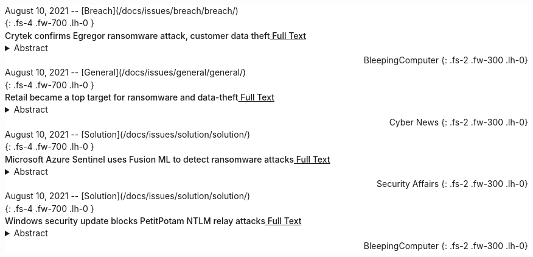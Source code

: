 <div class="code-example dont-break-out" markdown="1" style="padding-top:0px;padding-bottom:0px">
August 10, 2021 -- [Breach](/docs/issues/breach/breach/)<br>
{: .fs-4 .fw-700 .lh-0  }
<p style="font-weight:500; margin:0px" markdown="1">
Crytek confirms Egregor ransomware attack, customer data theft<a href="https://www.bleepingcomputer.com/news/security/crytek-confirms-egregor-ransomware-attack-customer-data-theft/"> Full Text</a>
</p>
<details><summary>Abstract</summary></details>
<div style="text-align: right" markdown="1">
BleepingComputer
{: .fs-2 .fw-300 .lh-0}
</div>
</div>

<div class="code-example dont-break-out" markdown="1" style="padding-top:0px;padding-bottom:0px">
August 10, 2021 -- [General](/docs/issues/general/general/)<br>
{: .fs-4 .fw-700 .lh-0  }
<p style="font-weight:500; margin:0px" markdown="1">
Retail became a top target for ransomware and data-theft<a href="https://cybernews.com/news/retail-became-a-top-target-for-ransomware-and-data-theft/?&web_view=true"> Full Text</a>
</p>
<details><summary>Abstract</summary></details>
<div style="text-align: right" markdown="1">
Cyber News
{: .fs-2 .fw-300 .lh-0}
</div>
</div>

<div class="code-example dont-break-out" markdown="1" style="padding-top:0px;padding-bottom:0px">
August 10, 2021 -- [Solution](/docs/issues/solution/solution/)<br>
{: .fs-4 .fw-700 .lh-0  }
<p style="font-weight:500; margin:0px" markdown="1">
Microsoft Azure Sentinel uses Fusion ML to detect ransomware attacks<a href="https://securityaffairs.co/wordpress/120983/security/microsoft-azure-sentinel-detects-ransomware.html"> Full Text</a>
</p>
<details><summary>Abstract</summary></details>
<div style="text-align: right" markdown="1">
Security Affairs
{: .fs-2 .fw-300 .lh-0}
</div>
</div>

<div class="code-example dont-break-out" markdown="1" style="padding-top:0px;padding-bottom:0px">
August 10, 2021 -- [Solution](/docs/issues/solution/solution/)<br>
{: .fs-4 .fw-700 .lh-0  }
<p style="font-weight:500; margin:0px" markdown="1">
Windows security update blocks PetitPotam NTLM relay attacks<a href="https://www.bleepingcomputer.com/news/microsoft/windows-security-update-blocks-petitpotam-ntlm-relay-attacks/"> Full Text</a>
</p>
<details><summary>Abstract</summary></details>
<div style="text-align: right" markdown="1">
BleepingComputer
{: .fs-2 .fw-300 .lh-0}
</div>
</div>
